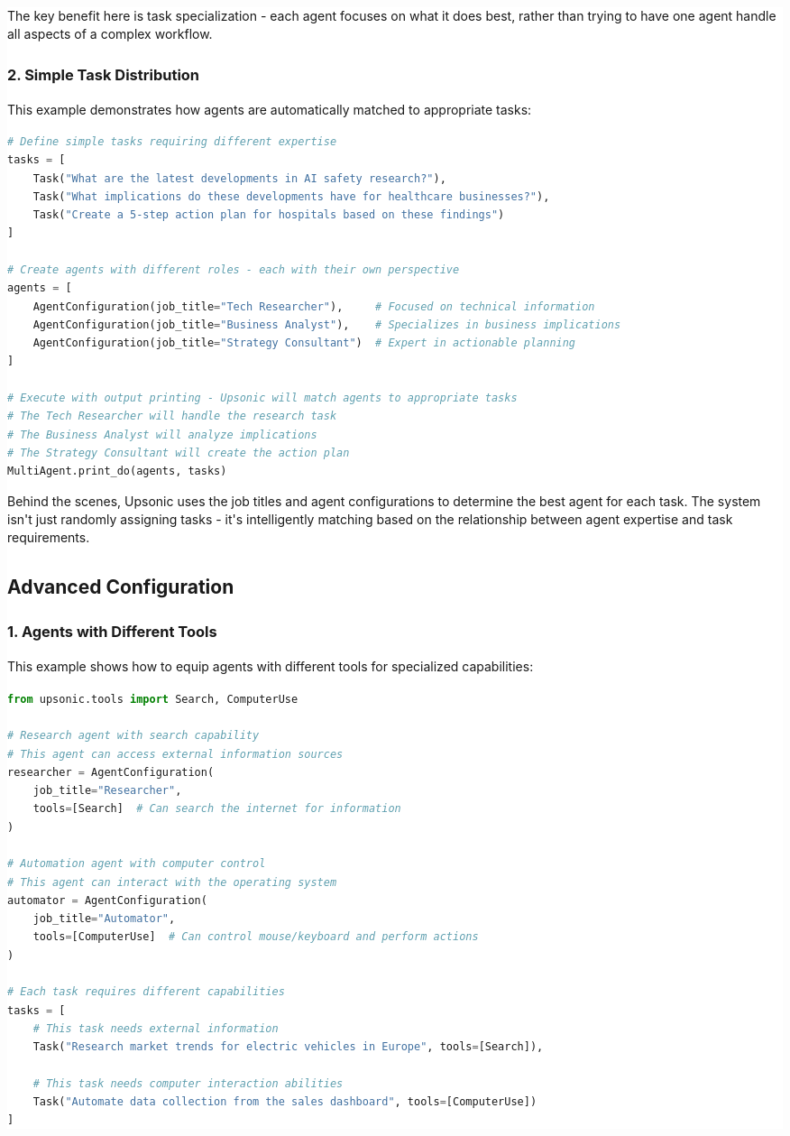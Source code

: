 
The key benefit here is task specialization - each agent focuses on what it does best, rather than trying to have one agent handle all aspects of a complex workflow.

### 2. Simple Task Distribution

This example demonstrates how agents are automatically matched to appropriate tasks:

```python
# Define simple tasks requiring different expertise
tasks = [
    Task("What are the latest developments in AI safety research?"),
    Task("What implications do these developments have for healthcare businesses?"),
    Task("Create a 5-step action plan for hospitals based on these findings")
]

# Create agents with different roles - each with their own perspective
agents = [
    AgentConfiguration(job_title="Tech Researcher"),     # Focused on technical information
    AgentConfiguration(job_title="Business Analyst"),    # Specializes in business implications
    AgentConfiguration(job_title="Strategy Consultant")  # Expert in actionable planning
]

# Execute with output printing - Upsonic will match agents to appropriate tasks
# The Tech Researcher will handle the research task
# The Business Analyst will analyze implications
# The Strategy Consultant will create the action plan
MultiAgent.print_do(agents, tasks)
```

Behind the scenes, Upsonic uses the job titles and agent configurations to determine the best agent for each task. The system isn't just randomly assigning tasks - it's intelligently matching based on the relationship between agent expertise and task requirements.

## Advanced Configuration

### 1. Agents with Different Tools

This example shows how to equip agents with different tools for specialized capabilities:

```python
from upsonic.tools import Search, ComputerUse

# Research agent with search capability
# This agent can access external information sources
researcher = AgentConfiguration(
    job_title="Researcher",
    tools=[Search]  # Can search the internet for information
)

# Automation agent with computer control
# This agent can interact with the operating system
automator = AgentConfiguration(
    job_title="Automator",
    tools=[ComputerUse]  # Can control mouse/keyboard and perform actions
)

# Each task requires different capabilities
tasks = [
    # This task needs external information
    Task("Research market trends for electric vehicles in Europe", tools=[Search]),
    
    # This task needs computer interaction abilities
    Task("Automate data collection from the sales dashboard", tools=[ComputerUse])
]

```